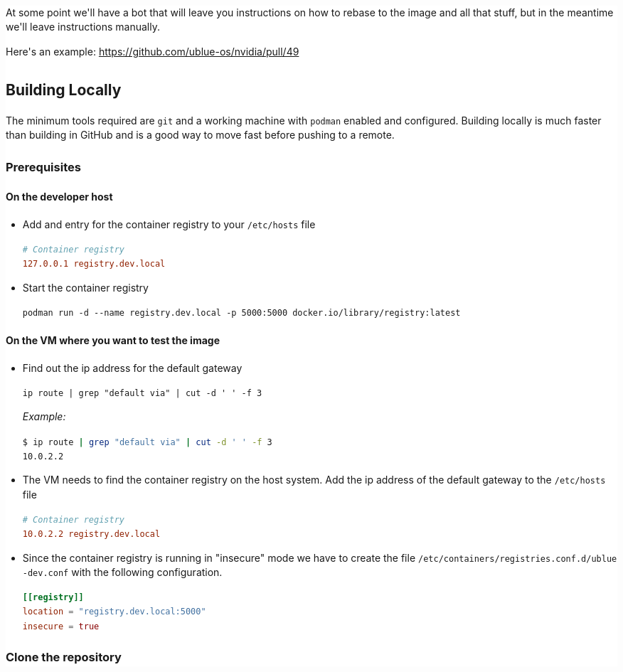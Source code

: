 At some point we'll have a bot that will leave you instructions on how to rebase
to the image and all that stuff, but in the meantime we'll leave instructions manually.

Here's an example: <https://github.com/ublue-os/nvidia/pull/49>

## Building Locally

The minimum tools required are `git` and a working machine with `podman` enabled and configured.
Building locally is much faster than building in GitHub and is a good way to move fast before pushing to a remote.

### Prerequisites

#### On the developer host

- Add and entry for the container registry to your `/etc/hosts` file

  ```ini
  # Container registry
  127.0.0.1 registry.dev.local
  ```

- Start the container registry

  `podman run -d --name registry.dev.local -p 5000:5000 docker.io/library/registry:latest`

#### On the VM where you want to test the image

- Find out the ip address for the default gateway

  `ip route | grep "default via" | cut -d ' ' -f 3`

  _Example:_

  ```sh
  $ ip route | grep "default via" | cut -d ' ' -f 3
  10.0.2.2
  ```

- The VM needs to find the container registry on the host system.
  Add the ip address of the default gateway to the `/etc/hosts` file

  ```ini
  # Container registry
  10.0.2.2 registry.dev.local
  ```

- Since the container registry is running in "insecure" mode we have to create
  the file `/etc/containers/registries.conf.d/ublue-dev.conf` with the following
  configuration.

  ```toml
  [[registry]]
  location = "registry.dev.local:5000"
  insecure = true
  ```

### Clone the repository
